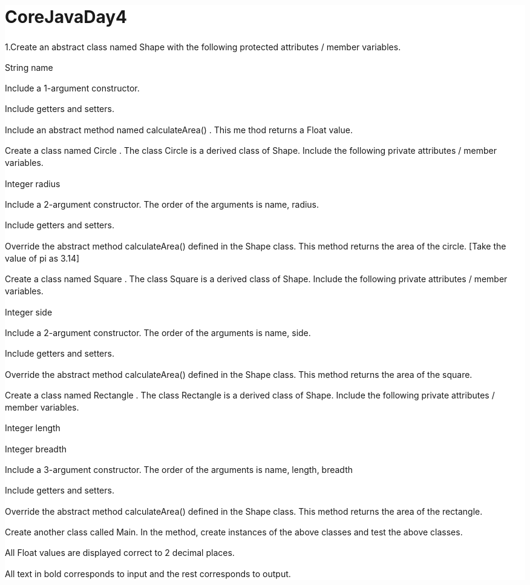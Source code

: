 # CoreJavaDay4
1.Create an abstract class named Shape with the following protected attributes / member variables. 

 String name 

 Include a 1-argument constructor. 

 Include getters and setters. 

 Include an abstract method named calculateArea() . This me thod returns a Float value. 

 Create a class named Circle . The class Circle is a derived class of Shape. Include the   following private attributes / member variables. 

 Integer radius 

 Include a 2-argument constructor. The order of the arguments is name, radius. 

 Include getters and setters. 

 Override the abstract method calculateArea() defined in the Shape class. This method returns the area of the circle. [Take the value of pi as 3.14] 

 Create a class named Square . The class Square is a derived class of Shape. Include the following private attributes / member variables. 

 Integer side 

 Include a 2-argument constructor. The order of the arguments is name, side. 

 Include getters and setters. 

 Override the abstract method calculateArea() defined in the Shape class. This method returns the area of the square. 

 Create a class named Rectangle . The class Rectangle is a derived class of Shape. Include the following private attributes / member variables. 

 Integer length 

 Integer breadth 

 Include a 3-argument constructor. The order of the arguments is name, length, breadth 

 Include getters and setters. 

 Override the abstract method calculateArea() defined in the Shape class. This method returns the area of the rectangle. 

 Create another class called Main. In the method, create instances of the above classes and test the above classes. 

 

 

 

 

All Float values are displayed correct to 2 decimal places. 

All text in bold corresponds to input and the rest corresponds to output. 
